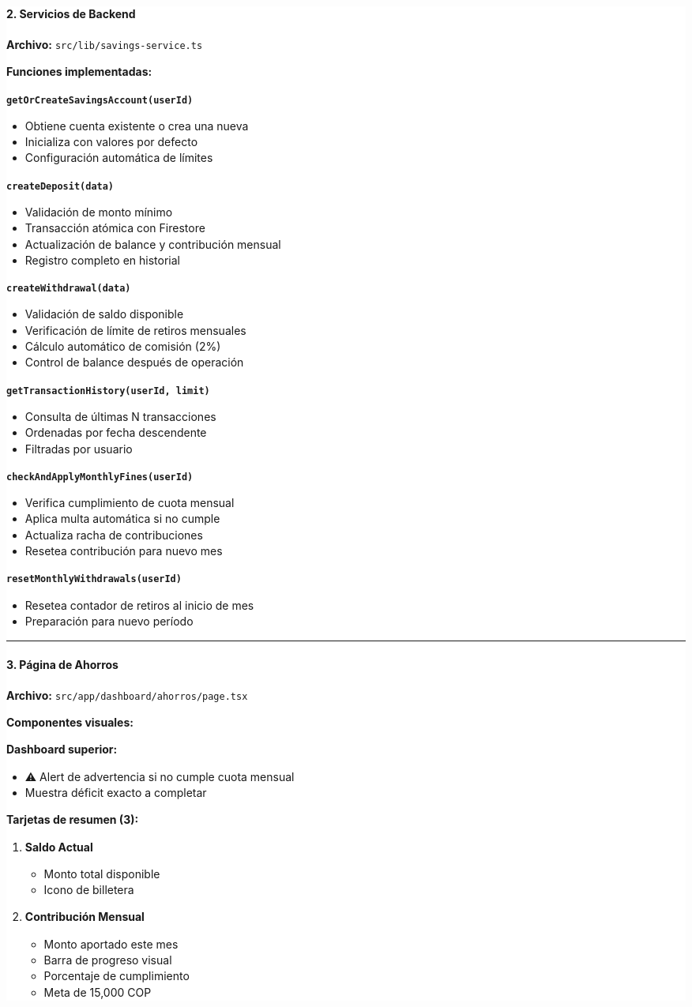 
#### **2. Servicios de Backend**
**Archivo:** `src/lib/savings-service.ts`

**Funciones implementadas:**

**`getOrCreateSavingsAccount(userId)`**
- Obtiene cuenta existente o crea una nueva
- Inicializa con valores por defecto
- Configuración automática de límites

**`createDeposit(data)`**
- Validación de monto mínimo
- Transacción atómica con Firestore
- Actualización de balance y contribución mensual
- Registro completo en historial

**`createWithdrawal(data)`**
- Validación de saldo disponible
- Verificación de límite de retiros mensuales
- Cálculo automático de comisión (2%)
- Control de balance después de operación

**`getTransactionHistory(userId, limit)`**
- Consulta de últimas N transacciones
- Ordenadas por fecha descendente
- Filtradas por usuario

**`checkAndApplyMonthlyFines(userId)`**
- Verifica cumplimiento de cuota mensual
- Aplica multa automática si no cumple
- Actualiza racha de contribuciones
- Resetea contribución para nuevo mes

**`resetMonthlyWithdrawals(userId)`**
- Resetea contador de retiros al inicio de mes
- Preparación para nuevo período

---

#### **3. Página de Ahorros**
**Archivo:** `src/app/dashboard/ahorros/page.tsx`

**Componentes visuales:**

**Dashboard superior:**
- ⚠️ Alert de advertencia si no cumple cuota mensual
- Muestra déficit exacto a completar

**Tarjetas de resumen (3):**
1. **Saldo Actual**
   - Monto total disponible
   - Icono de billetera

2. **Contribución Mensual**
   - Monto aportado este mes
   - Barra de progreso visual
   - Porcentaje de cumplimiento
   - Meta de 15,000 COP

